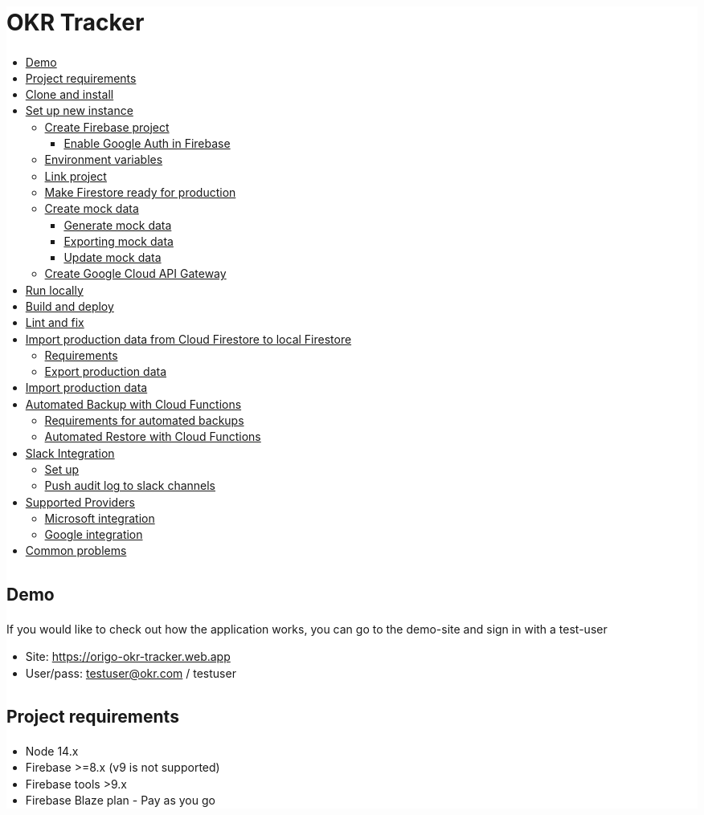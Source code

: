 # OKR Tracker

- [Demo](#demo)
- [Project requirements](#project-requirements)
- [Clone and install](#clone-and-install)
- [Set up new instance](#set-up-new-instance)
  - [Create Firebase project](#create-firebase-project)
    - [Enable Google Auth in Firebase](#enable-google-auth-in-firebase)
  - [Environment variables](#environment-variables)
  - [Link project](#link-project)
  - [Make Firestore ready for production](#make-firestore-ready-for-production)
  - [Create mock data](#create-mock-data)
    - [Generate mock data](#generate-mock-data)
    - [Exporting mock data](#exporting-mock-data)
    - [Update mock data](#update-mock-data)
  - [Create Google Cloud API Gateway](#create-google-cloud-api-gateway)
- [Run locally](#run-locally)
- [Build and deploy](#build-and-deploy)
- [Lint and fix](#lint-and-fix)
- [Import production data from Cloud Firestore to local Firestore](#import-production-data-from-cloud-firestore-to-local-firestore)
  - [Requirements](#requirements)
  - [Export production data](#export-production-data)
- [Import production data](#import-production-data)
- [Automated Backup with Cloud Functions](#automated-backup-with-cloud-functions)
  - [Requirements for automated backups](#requirements-for-automated-backups)
  - [Automated Restore with Cloud Functions](#automated-restore-with-cloud-functions)
- [Slack Integration](#slack-integration)
  - [Set up](#set-up)
  - [Push audit log to slack channels](#push-audit-log-to-slack-channels)
- [Supported Providers](#supported-providers)
  - [Microsoft integration](#microsoft-integration)
  - [Google integration](#google-integration)
- [Common problems](#common-problems)

## Demo

If you would like to check out how the application works, you can go to the demo-site and sign in with a test-user

- Site: https://origo-okr-tracker.web.app
- User/pass: testuser@okr.com / testuser

## Project requirements

- Node 14.x
- Firebase >=8.x (v9 is not supported)
- Firebase tools >9.x
- Firebase Blaze plan - Pay as you go
